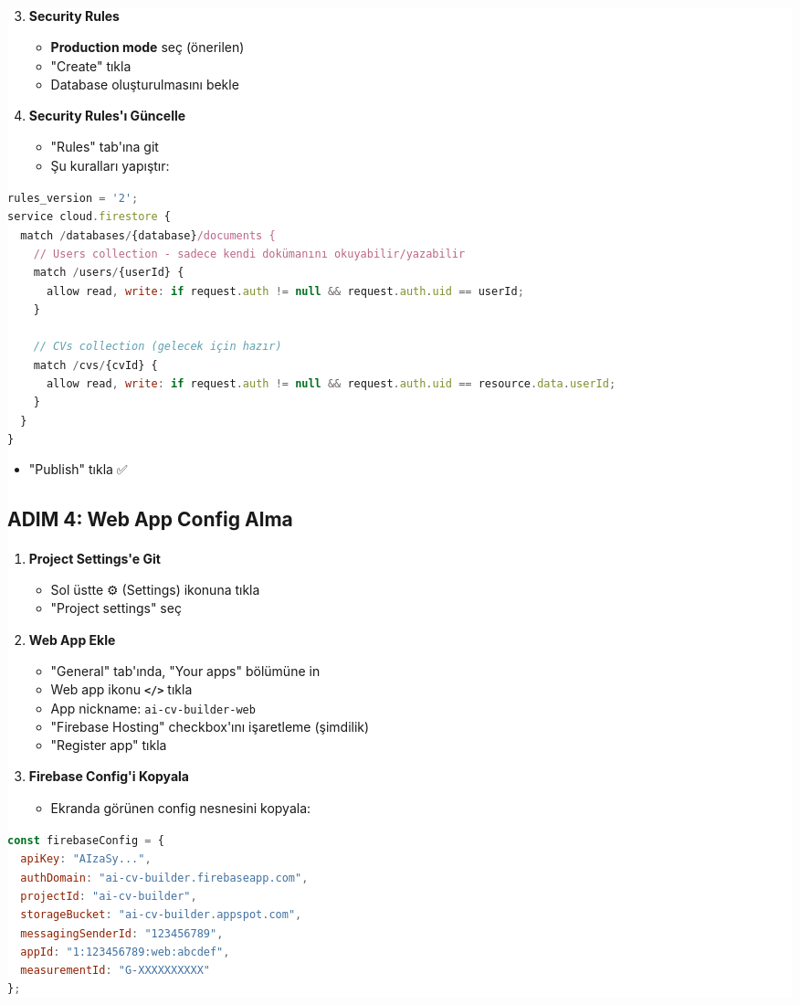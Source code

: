 3. **Security Rules**
   - **Production mode** seç (önerilen)
   - "Create" tıkla
   - Database oluşturulmasını bekle

4. **Security Rules'ı Güncelle**
   - "Rules" tab'ına git
   - Şu kuralları yapıştır:

```javascript
rules_version = '2';
service cloud.firestore {
  match /databases/{database}/documents {
    // Users collection - sadece kendi dokümanını okuyabilir/yazabilir
    match /users/{userId} {
      allow read, write: if request.auth != null && request.auth.uid == userId;
    }
    
    // CVs collection (gelecek için hazır)
    match /cvs/{cvId} {
      allow read, write: if request.auth != null && request.auth.uid == resource.data.userId;
    }
  }
}
```

   - "Publish" tıkla ✅

## ADIM 4: Web App Config Alma

1. **Project Settings'e Git**
   - Sol üstte ⚙️ (Settings) ikonuna tıkla
   - "Project settings" seç

2. **Web App Ekle**
   - "General" tab'ında, "Your apps" bölümüne in
   - Web app ikonu **`</>`** tıkla
   - App nickname: `ai-cv-builder-web`
   - "Firebase Hosting" checkbox'ını işaretleme (şimdilik)
   - "Register app" tıkla

3. **Firebase Config'i Kopyala**
   - Ekranda görünen config nesnesini kopyala:

```javascript
const firebaseConfig = {
  apiKey: "AIzaSy...",
  authDomain: "ai-cv-builder.firebaseapp.com",
  projectId: "ai-cv-builder",
  storageBucket: "ai-cv-builder.appspot.com",
  messagingSenderId: "123456789",
  appId: "1:123456789:web:abcdef",
  measurementId: "G-XXXXXXXXXX"
};
```
